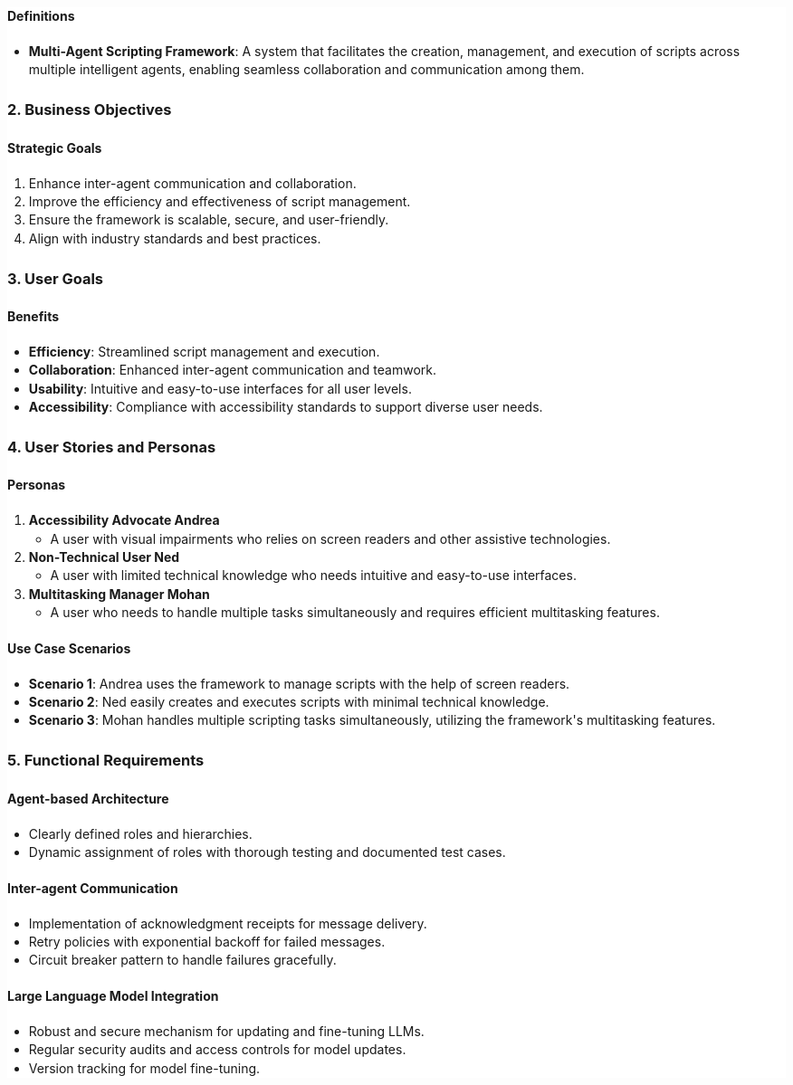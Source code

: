 #### Definitions
- **Multi-Agent Scripting Framework**: A system that facilitates the creation, management, and execution of scripts across multiple intelligent agents, enabling seamless collaboration and communication among them.

### 2. Business Objectives

#### Strategic Goals
1. Enhance inter-agent communication and collaboration.
2. Improve the efficiency and effectiveness of script management.
3. Ensure the framework is scalable, secure, and user-friendly.
4. Align with industry standards and best practices.

### 3. User Goals

#### Benefits
- **Efficiency**: Streamlined script management and execution.
- **Collaboration**: Enhanced inter-agent communication and teamwork.
- **Usability**: Intuitive and easy-to-use interfaces for all user levels.
- **Accessibility**: Compliance with accessibility standards to support diverse user needs.

### 4. User Stories and Personas

#### Personas
1. **Accessibility Advocate Andrea**
   - A user with visual impairments who relies on screen readers and other assistive technologies.
2. **Non-Technical User Ned**
   - A user with limited technical knowledge who needs intuitive and easy-to-use interfaces.
3. **Multitasking Manager Mohan**
   - A user who needs to handle multiple tasks simultaneously and requires efficient multitasking features.

#### Use Case Scenarios
- **Scenario 1**: Andrea uses the framework to manage scripts with the help of screen readers.
- **Scenario 2**: Ned easily creates and executes scripts with minimal technical knowledge.
- **Scenario 3**: Mohan handles multiple scripting tasks simultaneously, utilizing the framework's multitasking features.

### 5. Functional Requirements

#### Agent-based Architecture
- Clearly defined roles and hierarchies.
- Dynamic assignment of roles with thorough testing and documented test cases.

#### Inter-agent Communication
- Implementation of acknowledgment receipts for message delivery.
- Retry policies with exponential backoff for failed messages.
- Circuit breaker pattern to handle failures gracefully.

#### Large Language Model Integration
- Robust and secure mechanism for updating and fine-tuning LLMs.
- Regular security audits and access controls for model updates.
- Version tracking for model fine-tuning.
